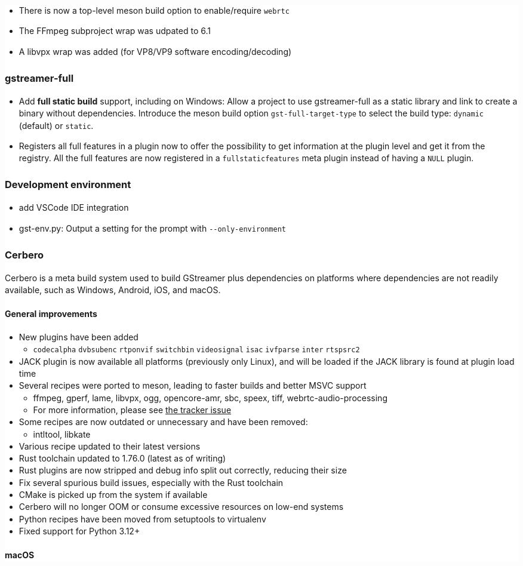 - There is now a top-level meson build option to enable/require `webrtc`

- The FFmpeg subproject wrap was udpated to 6.1

- A libvpx wrap was added (for VP8/VP9 software encoding/decoding)

### gstreamer-full

- Add **full static build** support, including on Windows: Allow a project to use
  gstreamer-full as a static library and link to create a binary without
  dependencies. Introduce the meson build option `gst-full-target-type` to
  select the build type: `dynamic` (default) or `static`.

- Registers all full features in a plugin now to offer the possibility to
  get information at the plugin level and get it from the registry. All the
  full features are now registered in a `fullstaticfeatures` meta plugin
  instead of having a `NULL` plugin.

### Development environment

- add VSCode IDE integration

- gst-env.py: Output a setting for the prompt with `--only-environment`

<a id="cerbero"></a>
### Cerbero

Cerbero is a meta build system used to build GStreamer plus dependencies
on platforms where dependencies are not readily available, such as Windows,
Android, iOS, and macOS.

#### General improvements

- New plugins have been added
  - `codecalpha` `dvbsubenc` `rtponvif` `switchbin` `videosignal` `isac` `ivfparse` `inter` `rtspsrc2`
- JACK plugin is now available all platforms (previously only Linux), and will be loaded if the JACK library is found at plugin load time
- Several recipes were ported to meson, leading to faster builds and better MSVC support
  - ffmpeg, gperf, lame, libvpx, ogg, opencore-amr, sbc, speex, tiff, webrtc-audio-processing
  - For more information, please see [the tracker issue](https://gitlab.freedesktop.org/gstreamer/cerbero/-/issues/215)
- Some recipes are now outdated or unnecessary and have been removed:
  - intltool, libkate
- Various recipe updated to their latest versions
- Rust toolchain updated to 1.76.0 (latest as of writing)
- Rust plugins are now stripped and debug info split out correctly, reducing their size
- Fix several spurious build issues, especially with the Rust toolchain
- CMake is picked up from the system if available
- Cerbero will no longer OOM or consume excessive resources on low-end systems
- Python recipes have been moved from setuptools to virtualenv
- Fixed support for Python 3.12+

#### macOS
